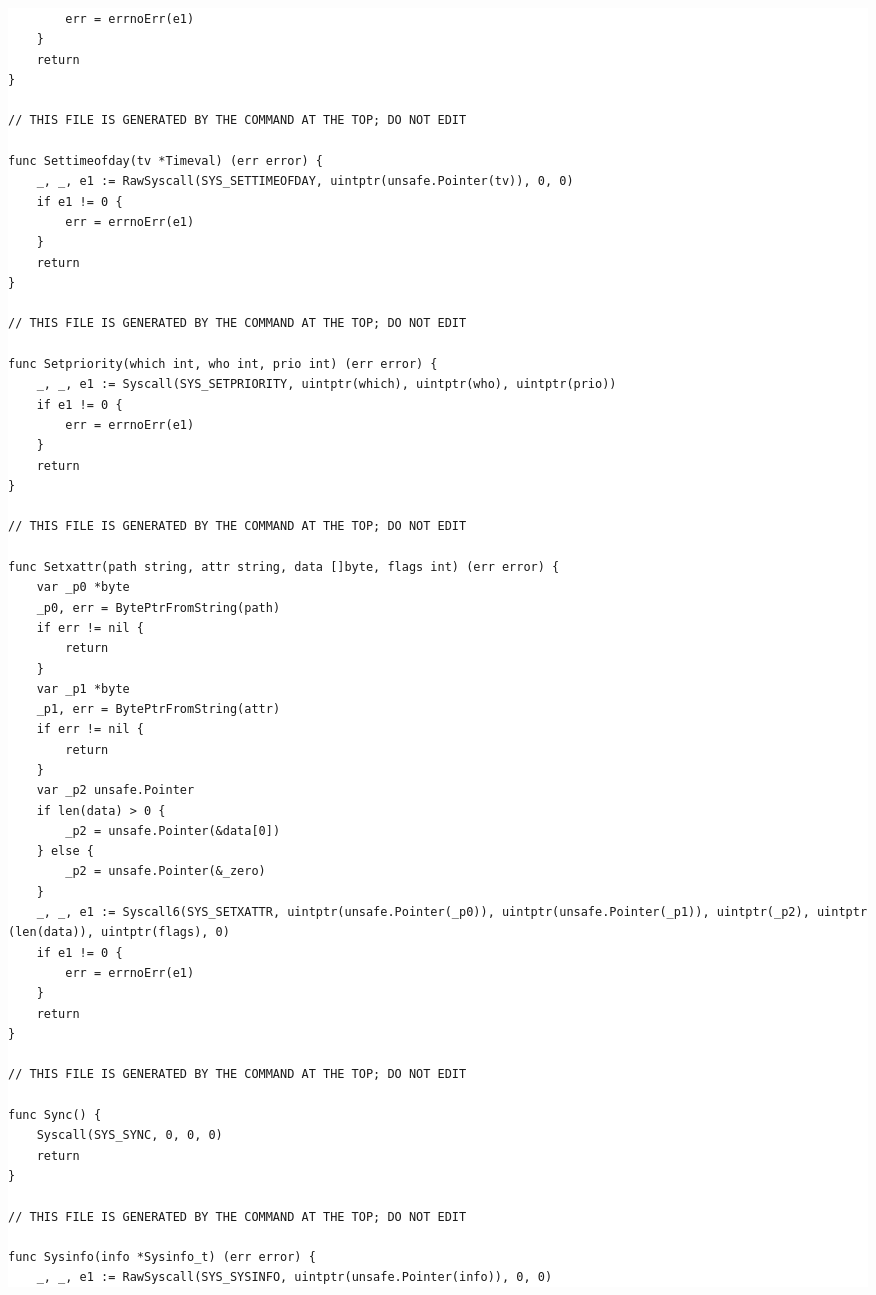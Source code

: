```
		err = errnoErr(e1)
	}
	return
}

// THIS FILE IS GENERATED BY THE COMMAND AT THE TOP; DO NOT EDIT

func Settimeofday(tv *Timeval) (err error) {
	_, _, e1 := RawSyscall(SYS_SETTIMEOFDAY, uintptr(unsafe.Pointer(tv)), 0, 0)
	if e1 != 0 {
		err = errnoErr(e1)
	}
	return
}

// THIS FILE IS GENERATED BY THE COMMAND AT THE TOP; DO NOT EDIT

func Setpriority(which int, who int, prio int) (err error) {
	_, _, e1 := Syscall(SYS_SETPRIORITY, uintptr(which), uintptr(who), uintptr(prio))
	if e1 != 0 {
		err = errnoErr(e1)
	}
	return
}

// THIS FILE IS GENERATED BY THE COMMAND AT THE TOP; DO NOT EDIT

func Setxattr(path string, attr string, data []byte, flags int) (err error) {
	var _p0 *byte
	_p0, err = BytePtrFromString(path)
	if err != nil {
		return
	}
	var _p1 *byte
	_p1, err = BytePtrFromString(attr)
	if err != nil {
		return
	}
	var _p2 unsafe.Pointer
	if len(data) > 0 {
		_p2 = unsafe.Pointer(&data[0])
	} else {
		_p2 = unsafe.Pointer(&_zero)
	}
	_, _, e1 := Syscall6(SYS_SETXATTR, uintptr(unsafe.Pointer(_p0)), uintptr(unsafe.Pointer(_p1)), uintptr(_p2), uintptr(len(data)), uintptr(flags), 0)
	if e1 != 0 {
		err = errnoErr(e1)
	}
	return
}

// THIS FILE IS GENERATED BY THE COMMAND AT THE TOP; DO NOT EDIT

func Sync() {
	Syscall(SYS_SYNC, 0, 0, 0)
	return
}

// THIS FILE IS GENERATED BY THE COMMAND AT THE TOP; DO NOT EDIT

func Sysinfo(info *Sysinfo_t) (err error) {
	_, _, e1 := RawSyscall(SYS_SYSINFO, uintptr(unsafe.Pointer(info)), 0, 0)
```